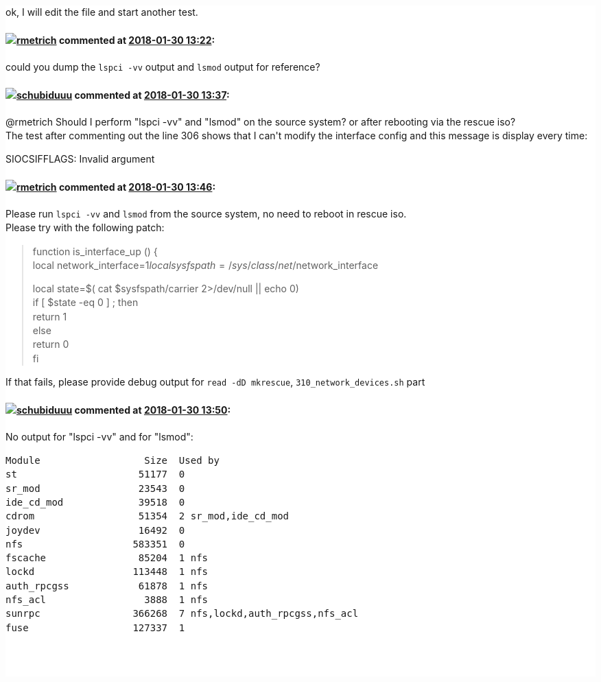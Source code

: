 ok, I will edit the file and start another test.

#### <img src="https://avatars.githubusercontent.com/u/1163635?u=36b5e32e1dd55f1ce77cad431a5683fce40a7934&v=4" width="50">[rmetrich](https://github.com/rmetrich) commented at [2018-01-30 13:22](https://github.com/rear/rear/issues/1701#issuecomment-361591445):

could you dump the `lspci -vv` output and `lsmod` output for reference?

#### <img src="https://avatars.githubusercontent.com/u/26376668?v=4" width="50">[schubiduuu](https://github.com/schubiduuu) commented at [2018-01-30 13:37](https://github.com/rear/rear/issues/1701#issuecomment-361595183):

@rmetrich Should I perform "lspci -vv" and "lsmod" on the source system?
or after rebooting via the rescue iso?  
The test after commenting out the line 306 shows that I can't modify the
interface config and this message is display every time:

SIOCSIFFLAGS: Invalid argument

#### <img src="https://avatars.githubusercontent.com/u/1163635?u=36b5e32e1dd55f1ce77cad431a5683fce40a7934&v=4" width="50">[rmetrich](https://github.com/rmetrich) commented at [2018-01-30 13:46](https://github.com/rear/rear/issues/1701#issuecomment-361597701):

Please run `lspci -vv` and `lsmod` from the source system, no need to
reboot in rescue iso.  
Please try with the following patch:

> function is\_interface\_up () {  
> local network\_interface=$1  
> local sysfspath=/sys/class/net/$network\_interface
>
> local state=$( cat $sysfspath/carrier 2&gt;/dev/null || echo 0)  
> if \[ $state -eq 0 \] ; then  
> return 1  
> else  
> return 0  
> fi

If that fails, please provide debug output for `read -dD mkrescue`,
`310_network_devices.sh` part

#### <img src="https://avatars.githubusercontent.com/u/26376668?v=4" width="50">[schubiduuu](https://github.com/schubiduuu) commented at [2018-01-30 13:50](https://github.com/rear/rear/issues/1701#issuecomment-361598567):

No output for "lspci -vv" and for "lsmod":

<pre>
Module                  Size  Used by
st                     51177  0
sr_mod                 23543  0
ide_cd_mod             39518  0
cdrom                  51354  2 sr_mod,ide_cd_mod
joydev                 16492  0
nfs                   583351  0
fscache                85204  1 nfs
lockd                 113448  1 nfs
auth_rpcgss            61878  1 nfs
nfs_acl                 3888  1 nfs
sunrpc                366268  7 nfs,lockd,auth_rpcgss,nfs_acl
fuse                  127337  1